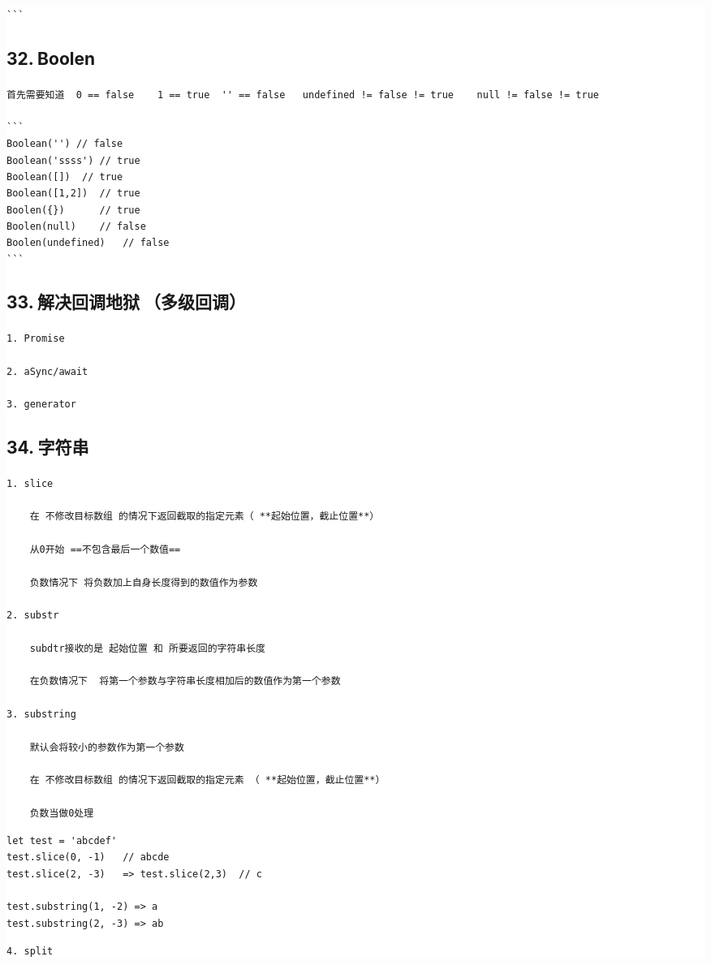     ```

## 32. Boolen

    首先需要知道  0 == false    1 == true  '' == false   undefined != false != true    null != false != true

    ```
    Boolean('') // false
    Boolean('ssss') // true
    Boolean([])  // true
    Boolean([1,2])  // true
    Boolen({})      // true
    Boolen(null)    // false
    Boolen(undefined)   // false
    ```

## 33. 解决回调地狱 （多级回调）

    1. Promise

    2. aSync/await

    3. generator

## 34. 字符串

    1. slice

        在 不修改目标数组 的情况下返回截取的指定元素（ **起始位置，截止位置**）

        从0开始 ==不包含最后一个数值==

        负数情况下 将负数加上自身长度得到的数值作为参数

    2. substr

        subdtr接收的是 起始位置 和 所要返回的字符串长度

        在负数情况下  将第一个参数与字符串长度相加后的数值作为第一个参数

    3. substring

        默认会将较小的参数作为第一个参数

        在 不修改目标数组 的情况下返回截取的指定元素 （ **起始位置，截止位置**）

        负数当做0处理

```
let test = 'abcdef'
test.slice(0, -1)   // abcde
test.slice(2, -3)   => test.slice(2,3)  // c

test.substring(1, -2) => a
test.substring(2, -3) => ab
```

    4. split
